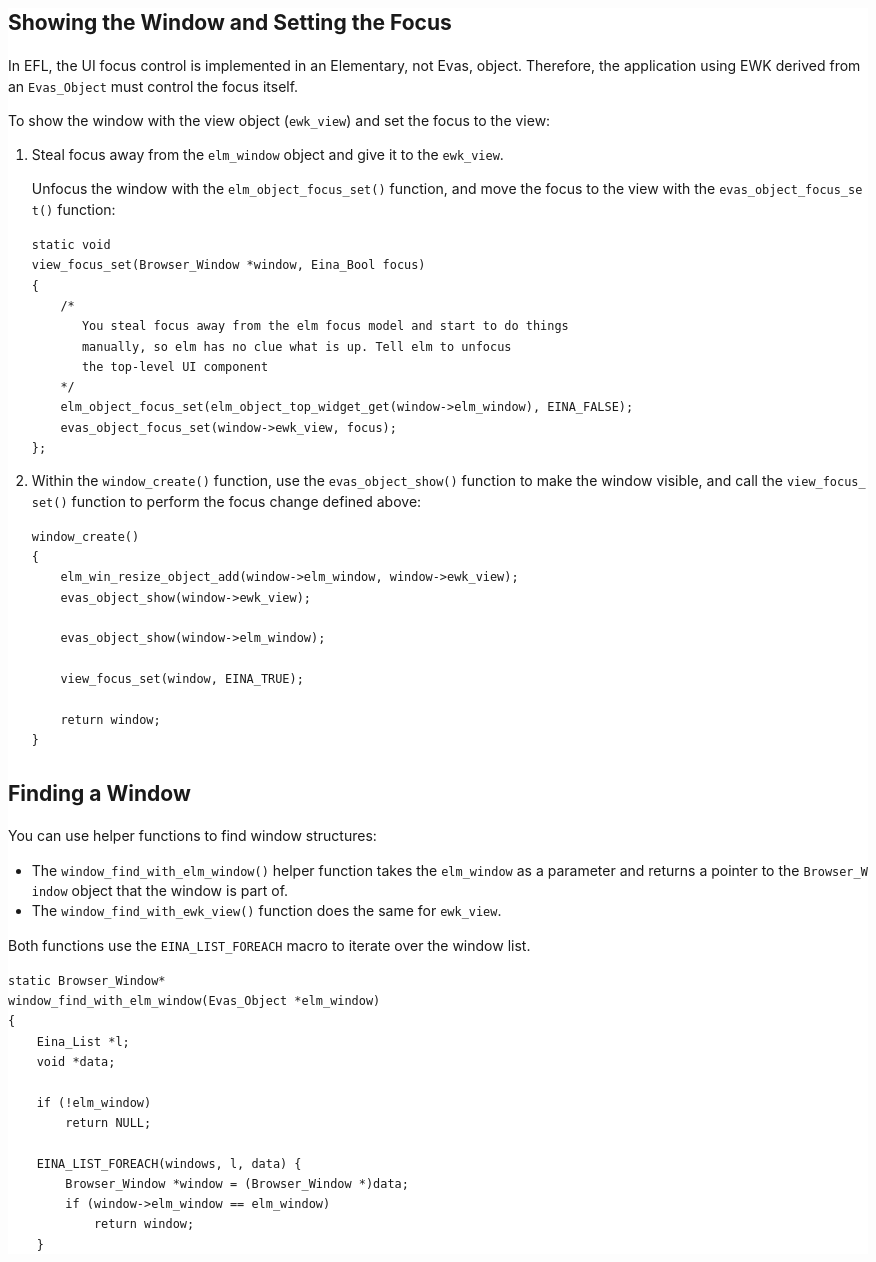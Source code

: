 ## Showing the Window and Setting the Focus

In EFL, the UI focus control is implemented in an Elementary, not Evas, object. Therefore, the application using EWK derived from an `Evas_Object` must control the focus itself.

To show the window with the view object (`ewk_view`) and set the focus to the view:

1. Steal focus away from the `elm_window` object and give it to the `ewk_view`.

   Unfocus the window with the `elm_object_focus_set()` function, and move the focus to the view with the `evas_object_focus_set()` function:

   ```
   static void
   view_focus_set(Browser_Window *window, Eina_Bool focus)
   {
       /*
          You steal focus away from the elm focus model and start to do things
          manually, so elm has no clue what is up. Tell elm to unfocus
          the top-level UI component
       */
       elm_object_focus_set(elm_object_top_widget_get(window->elm_window), EINA_FALSE);
       evas_object_focus_set(window->ewk_view, focus);
   };
   ```

2. Within the `window_create()` function, use the `evas_object_show()` function to make the window visible, and call the `view_focus_set()` function to perform the focus change defined above:

   ```
   window_create()
   {
       elm_win_resize_object_add(window->elm_window, window->ewk_view);
       evas_object_show(window->ewk_view);

       evas_object_show(window->elm_window);

       view_focus_set(window, EINA_TRUE);

       return window;
   }
   ```

## Finding a Window

You can use helper functions to find window structures:

- The `window_find_with_elm_window()` helper function takes the `elm_window` as a parameter and returns a pointer to the `Browser_Window` object that the window is part of.
- The `window_find_with_ewk_view()` function does the same for `ewk_view`.

Both functions use the `EINA_LIST_FOREACH` macro to iterate over the window list.

```
static Browser_Window*
window_find_with_elm_window(Evas_Object *elm_window)
{
    Eina_List *l;
    void *data;

    if (!elm_window)
        return NULL;

    EINA_LIST_FOREACH(windows, l, data) {
        Browser_Window *window = (Browser_Window *)data;
        if (window->elm_window == elm_window)
            return window;
    }
```